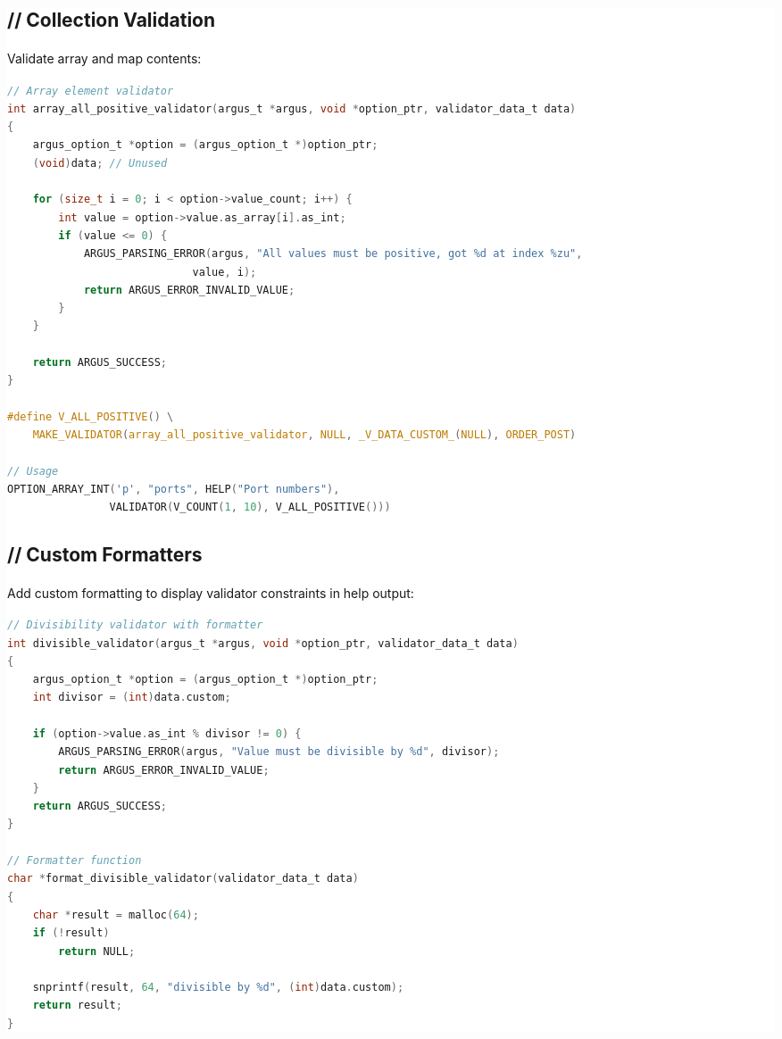 </TabItem>
</Tabs>

## // Collection Validation

Validate array and map contents:

```c
// Array element validator
int array_all_positive_validator(argus_t *argus, void *option_ptr, validator_data_t data)
{
    argus_option_t *option = (argus_option_t *)option_ptr;
    (void)data; // Unused
    
    for (size_t i = 0; i < option->value_count; i++) {
        int value = option->value.as_array[i].as_int;
        if (value <= 0) {
            ARGUS_PARSING_ERROR(argus, "All values must be positive, got %d at index %zu", 
                             value, i);
            return ARGUS_ERROR_INVALID_VALUE;
        }
    }
    
    return ARGUS_SUCCESS;
}

#define V_ALL_POSITIVE() \
    MAKE_VALIDATOR(array_all_positive_validator, NULL, _V_DATA_CUSTOM_(NULL), ORDER_POST)

// Usage
OPTION_ARRAY_INT('p', "ports", HELP("Port numbers"), 
                VALIDATOR(V_COUNT(1, 10), V_ALL_POSITIVE()))
```

## // Custom Formatters

Add custom formatting to display validator constraints in help output:

<Tabs>
<TabItem value="basic-formatter" label="Basic Formatter" default>

```c
// Divisibility validator with formatter
int divisible_validator(argus_t *argus, void *option_ptr, validator_data_t data)
{
    argus_option_t *option = (argus_option_t *)option_ptr;
    int divisor = (int)data.custom;
    
    if (option->value.as_int % divisor != 0) {
        ARGUS_PARSING_ERROR(argus, "Value must be divisible by %d", divisor);
        return ARGUS_ERROR_INVALID_VALUE;
    }
    return ARGUS_SUCCESS;
}

// Formatter function
char *format_divisible_validator(validator_data_t data)
{
    char *result = malloc(64);
    if (!result)
        return NULL;
    
    snprintf(result, 64, "divisible by %d", (int)data.custom);
    return result;
}
```